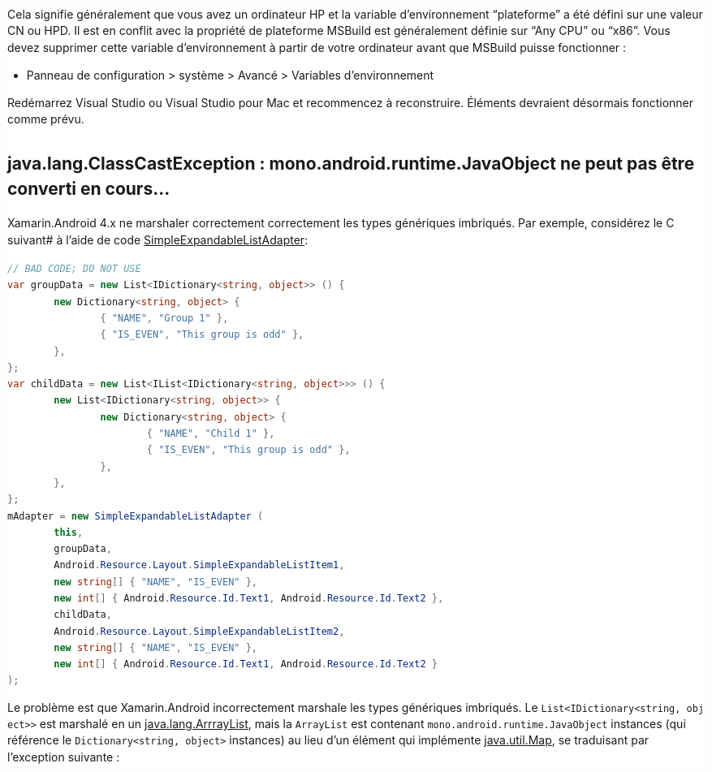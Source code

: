 Cela signifie généralement que vous avez un ordinateur HP et la variable d’environnement &ldquo;plateforme&rdquo; a été défini sur une valeur CN ou HPD. Il est en conflit avec la propriété de plateforme MSBuild est généralement définie sur &ldquo;Any CPU&rdquo; ou &ldquo;x86&rdquo;. Vous devez supprimer cette variable d’environnement à partir de votre ordinateur avant que MSBuild puisse fonctionner :

-   Panneau de configuration > système > Avancé > Variables d’environnement

Redémarrez Visual Studio ou Visual Studio pour Mac et recommencez à reconstruire. Éléments devraient désormais fonctionner comme prévu.

## <a name="javalangclasscastexception-monoandroidruntimejavaobject-cannot-be-cast-to"></a>java.lang.ClassCastException : mono.android.runtime.JavaObject ne peut pas être converti en cours...

Xamarin.Android 4.x ne marshaler correctement correctement les types génériques imbriqués. Par exemple, considérez le C suivant\# à l’aide de code [SimpleExpandableListAdapter](https://developer.xamarin.com/api/type/Android.Widget.SimpleExpandableListAdapter/):


```csharp
// BAD CODE; DO NOT USE
var groupData = new List<IDictionary<string, object>> () {
        new Dictionary<string, object> {
                { "NAME", "Group 1" },
                { "IS_EVEN", "This group is odd" },
        },
};
var childData = new List<IList<IDictionary<string, object>>> () {
        new List<IDictionary<string, object>> {
                new Dictionary<string, object> {
                        { "NAME", "Child 1" },
                        { "IS_EVEN", "This group is odd" },
                },
        },
};
mAdapter = new SimpleExpandableListAdapter (
        this,
        groupData,
        Android.Resource.Layout.SimpleExpandableListItem1,
        new string[] { "NAME", "IS_EVEN" },
        new int[] { Android.Resource.Id.Text1, Android.Resource.Id.Text2 },
        childData,
        Android.Resource.Layout.SimpleExpandableListItem2,
        new string[] { "NAME", "IS_EVEN" },
        new int[] { Android.Resource.Id.Text1, Android.Resource.Id.Text2 }
);
```


Le problème est que Xamarin.Android incorrectement marshale les types génériques imbriqués. Le `List<IDictionary<string, object>>` est marshalé en un [java.lang.ArrrayList](https://developer.xamarin.com/api/type/Java.Util.ArrayList/), mais la `ArrayList` est contenant `mono.android.runtime.JavaObject` instances (qui référence le `Dictionary<string, object>` instances) au lieu d’un élément qui implémente [java.util.Map](https://developer.xamarin.com/api/type/Java.Util.IMap/), se traduisant par l’exception suivante :
